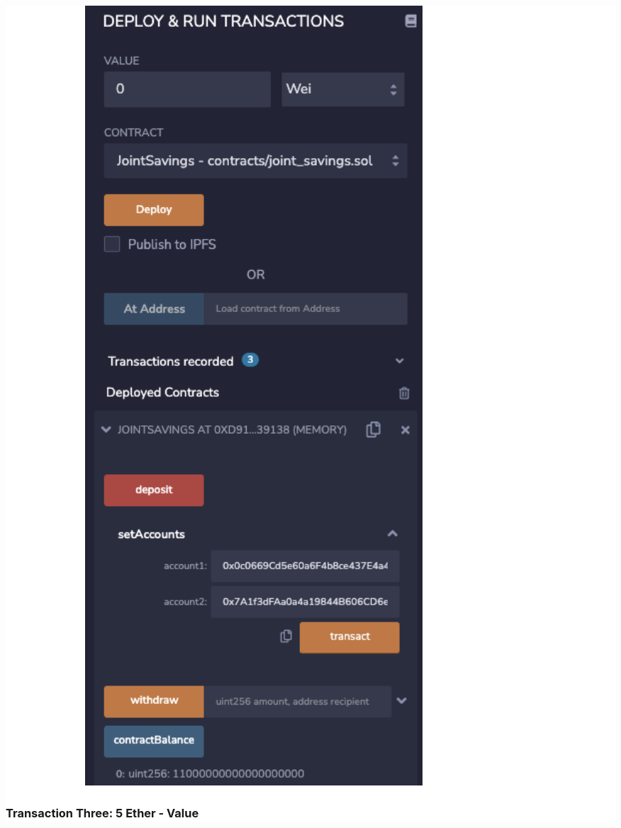 <img src="./Execution_Results/10EthAsWeiContractBalance.png" width="700">

### Transaction Three: 5 Ether - Value